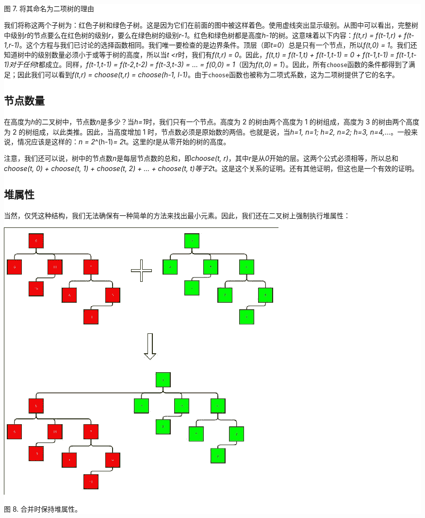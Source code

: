 图 7. 将其命名为二项树的理由

我们将称这两个子树为：红色子树和绿色子树。这是因为它们在前面的图中被这样着色。使用虚线突出显示级别。从图中可以看出，完整树中级别*r*的节点要么在红色树的级别*r*，要么在绿色树的级别*r-1*。红色和绿色树都是高度*h-1*的树。这意味着以下内容：*f(t,r) = f(t-1,r) + f(t-1,r-1)*。这个方程与我们已讨论的选择函数相同。我们唯一要检查的是边界条件。顶层（即*t=0*）总是只有一个节点，所以*f(t,0) = 1*。我们还知道树中的级别数量必须小于或等于树的高度，所以当*t <r*时，我们有*f(t,r) = 0*。因此，*f(t,t) = f(t-1,t) + f(t-1,t-1) = 0 + f(t-1,t-1) = f(t-1,t-1)*对于任何*t*都成立。同样，*f(t-1,t-1) = f(t-2,t-2) = f(t-3,t-3) = … = f(0,0) = 1*（因为*f(t,0) = 1*）。因此，所有`choose`函数的条件都得到了满足；因此我们可以看到*f(t,r) = choose(t,r) = choose(h-1, l-1)*。由于`choose`函数也被称为二项式系数，这为二项树提供了它的名字。

## 节点数量

在高度为*h*的二叉树中，节点数*n*是多少？当*h=1*时，我们只有一个节点。高度为 2 的树由两个高度为 1 的树组成，高度为 3 的树由两个高度为 2 的树组成，以此类推。因此，当高度增加 1 时，节点数必须是原始数的两倍。也就是说，当*h=1, n=1; h=2, n=2; h=3, n=4,...*。一般来说，情况应该是这样的：*n = 2*^(h-1)*= 2*t。这里的*t*是从零开始的树的高度。

注意，我们还可以说，树中的节点数*n*是每层节点数的总和，即*choose(t, r)*，其中*r*是从*0*开始的层。这两个公式必须相等，所以总和*choose(t, 0) + choose(t, 1) + choose(t, 2) + … + choose(t, t)*等于*2*t。这是这个关系的证明。还有其他证明，但这也是一个有效的证明。

## 堆属性

当然，仅凭这种结构，我们无法确保有一种简单的方法来找出最小元素。因此，我们还在二叉树上强制执行堆属性：

![堆属性](img/00069.jpeg)

图 8. 合并时保持堆属性。
